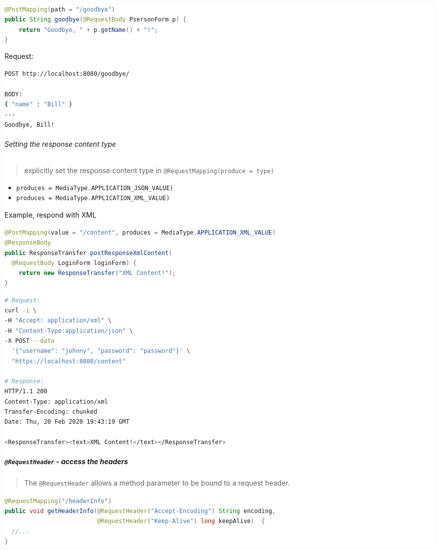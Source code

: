 ```java
@PostMapping(path = "/goodbye")
public String goodbye(@RequestBody PsersonForm p) {
    return "Goodbye, " + p.getName() + "!";
}
```
Request:
```bash
POST http://localhost:8080/goodbye/

BODY:
{ "name" : "Bill" }
---
Goodbye, Bill!
```

###### Setting the response content type

> explicitly set the response content type in `@RequestMapping(produce = type)`

- `produces = MediaType.APPLICATION_JSON_VALUE)`
- `produces = MediaType.APPLICATION_XML_VALUE)`

Example, respond with XML
```java
@PostMapping(value = "/content", produces = MediaType.APPLICATION_XML_VALUE)
@ResponseBody
public ResponseTransfer postResponseXmlContent(
  @RequestBody LoginForm loginForm) {
    return new ResponseTransfer("XML Content!");
}
```
```bash
# Request:
curl -i \
-H "Accept: application/xml" \
-H "Content-Type:application/json" \
-X POST --data
  '{"username": "johnny", "password": "password"}' \
  "https://localhost:8080/content"

# Response:
HTTP/1.1 200
Content-Type: application/xml
Transfer-Encoding: chunked
Date: Thu, 20 Feb 2020 19:43:19 GMT

<ResponseTransfer><text>XML Content!</text></ResponseTransfer>
```

##### `@RequestHeader` - access the headers

> The `@RequestHeader` allows a method parameter to be bound to a request header.

```java
@RequestMapping("/headerInfo")
public void getHeaderInfo(@RequestHeader("Accept-Encoding") String encoding,
                          @RequestHeader("Keep-Alive") long keepAlive)  {
  //...
}
```

